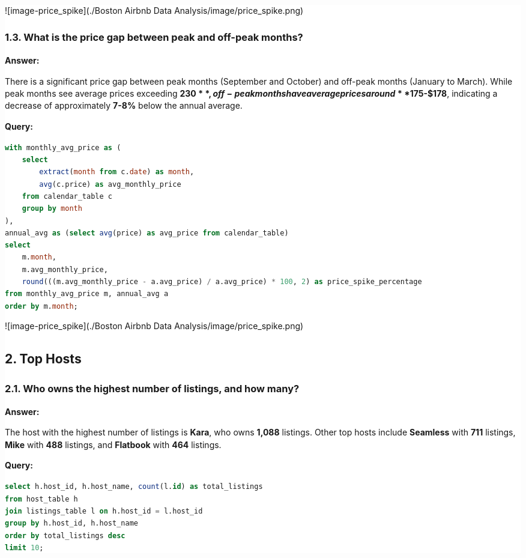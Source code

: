 ![image-price_spike](./Boston Airbnb Data Analysis/image/price_spike.png)

### 1.3. What is the price gap between peak and off-peak months?

**Answer:**

There is a significant price gap between peak months (September and October) and off-peak months (January to March). While peak months see average prices exceeding **$230**, off-peak months have average prices around **$175-$178**, indicating a decrease of approximately **7-8%** below the annual average.

**Query:**
```sql
with monthly_avg_price as (
    select 
        extract(month from c.date) as month,
        avg(c.price) as avg_monthly_price
    from calendar_table c
    group by month
),
annual_avg as (select avg(price) as avg_price from calendar_table)
select 
    m.month,
    m.avg_monthly_price,
    round(((m.avg_monthly_price - a.avg_price) / a.avg_price) * 100, 2) as price_spike_percentage
from monthly_avg_price m, annual_avg a
order by m.month;
```

![image-price_spike](./Boston Airbnb Data Analysis/image/price_spike.png)



## 2. Top Hosts

### 2.1. Who owns the highest number of listings, and how many?

**Answer:**

The host with the highest number of listings is **Kara**, who owns **1,088** listings. Other top hosts include **Seamless** with **711** listings, **Mike** with **488** listings, and **Flatbook** with **464** listings.

**Query:**
```sql
select h.host_id, h.host_name, count(l.id) as total_listings
from host_table h
join listings_table l on h.host_id = l.host_id
group by h.host_id, h.host_name
order by total_listings desc
limit 10;
```

